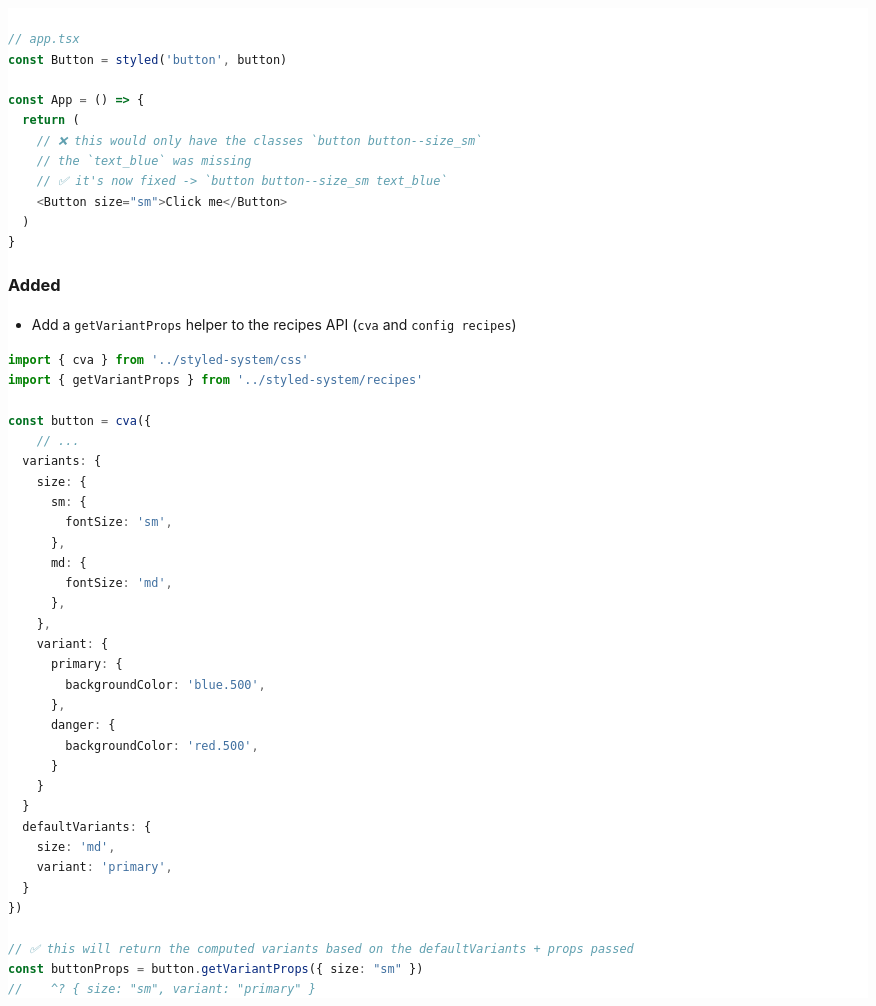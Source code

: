 ```ts

// app.tsx
const Button = styled('button', button)

const App = () => {
  return (
    // ❌ this would only have the classes `button button--size_sm`
    // the `text_blue` was missing
    // ✅ it's now fixed -> `button button--size_sm text_blue`
    <Button size="sm">Click me</Button>
  )
}
```

### Added

- Add a `getVariantProps` helper to the recipes API (`cva` and `config recipes`)

```ts
import { cva } from '../styled-system/css'
import { getVariantProps } from '../styled-system/recipes'

const button = cva({
    // ...
  variants: {
    size: {
      sm: {
        fontSize: 'sm',
      },
      md: {
        fontSize: 'md',
      },
    },
    variant: {
      primary: {
        backgroundColor: 'blue.500',
      },
      danger: {
        backgroundColor: 'red.500',
      }
    }
  }
  defaultVariants: {
    size: 'md',
    variant: 'primary',
  }
})

// ✅ this will return the computed variants based on the defaultVariants + props passed
const buttonProps = button.getVariantProps({ size: "sm" })
//    ^? { size: "sm", variant: "primary" }
```
